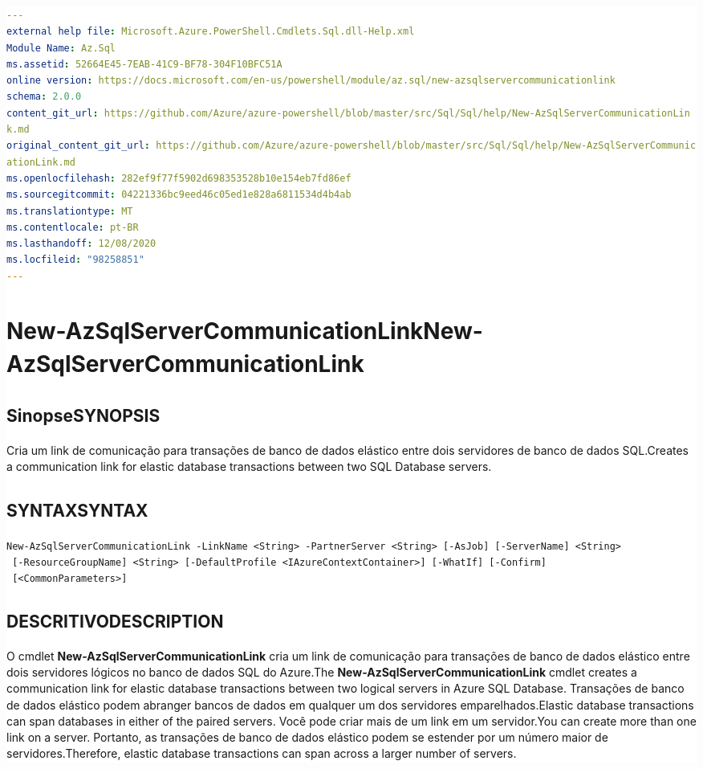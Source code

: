 ```yaml
---
external help file: Microsoft.Azure.PowerShell.Cmdlets.Sql.dll-Help.xml
Module Name: Az.Sql
ms.assetid: 52664E45-7EAB-41C9-BF78-304F10BFC51A
online version: https://docs.microsoft.com/en-us/powershell/module/az.sql/new-azsqlservercommunicationlink
schema: 2.0.0
content_git_url: https://github.com/Azure/azure-powershell/blob/master/src/Sql/Sql/help/New-AzSqlServerCommunicationLink.md
original_content_git_url: https://github.com/Azure/azure-powershell/blob/master/src/Sql/Sql/help/New-AzSqlServerCommunicationLink.md
ms.openlocfilehash: 282ef9f77f5902d698353528b10e154eb7fd86ef
ms.sourcegitcommit: 04221336bc9eed46c05ed1e828a6811534d4b4ab
ms.translationtype: MT
ms.contentlocale: pt-BR
ms.lasthandoff: 12/08/2020
ms.locfileid: "98258851"
---
```

# <span data-ttu-id="ac6ec-101">New-AzSqlServerCommunicationLink</span><span class="sxs-lookup"><span data-stu-id="ac6ec-101">New-AzSqlServerCommunicationLink</span></span>

## <span data-ttu-id="ac6ec-102">Sinopse</span><span class="sxs-lookup"><span data-stu-id="ac6ec-102">SYNOPSIS</span></span>
<span data-ttu-id="ac6ec-103">Cria um link de comunicação para transações de banco de dados elástico entre dois servidores de banco de dados SQL.</span><span class="sxs-lookup"><span data-stu-id="ac6ec-103">Creates a communication link for elastic database transactions between two SQL Database servers.</span></span>

## <span data-ttu-id="ac6ec-104">SYNTAX</span><span class="sxs-lookup"><span data-stu-id="ac6ec-104">SYNTAX</span></span>

```
New-AzSqlServerCommunicationLink -LinkName <String> -PartnerServer <String> [-AsJob] [-ServerName] <String>
 [-ResourceGroupName] <String> [-DefaultProfile <IAzureContextContainer>] [-WhatIf] [-Confirm]
 [<CommonParameters>]
```

## <span data-ttu-id="ac6ec-105">DESCRITIVO</span><span class="sxs-lookup"><span data-stu-id="ac6ec-105">DESCRIPTION</span></span>
<span data-ttu-id="ac6ec-106">O cmdlet **New-AzSqlServerCommunicationLink** cria um link de comunicação para transações de banco de dados elástico entre dois servidores lógicos no banco de dados SQL do Azure.</span><span class="sxs-lookup"><span data-stu-id="ac6ec-106">The **New-AzSqlServerCommunicationLink** cmdlet creates a communication link for elastic database transactions between two logical servers in Azure SQL Database.</span></span>
<span data-ttu-id="ac6ec-107">Transações de banco de dados elástico podem abranger bancos de dados em qualquer um dos servidores emparelhados.</span><span class="sxs-lookup"><span data-stu-id="ac6ec-107">Elastic database transactions can span databases in either of the paired servers.</span></span>
<span data-ttu-id="ac6ec-108">Você pode criar mais de um link em um servidor.</span><span class="sxs-lookup"><span data-stu-id="ac6ec-108">You can create more than one link on a server.</span></span>
<span data-ttu-id="ac6ec-109">Portanto, as transações de banco de dados elástico podem se estender por um número maior de servidores.</span><span class="sxs-lookup"><span data-stu-id="ac6ec-109">Therefore, elastic database transactions can span across a larger number of servers.</span></span>
